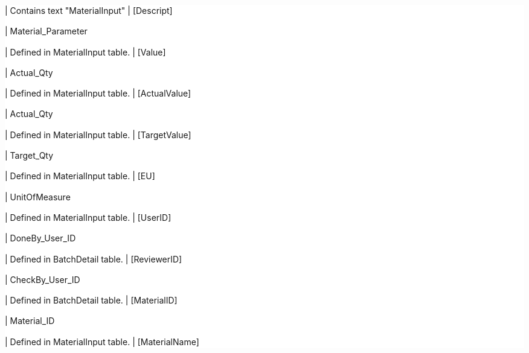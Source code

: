 | Contains text "MaterialInput"
| [Descript]
	
| Material_Parameter
	
| Defined in MaterialInput table.
| [Value]
	
| Actual_Qty
	
| Defined in MaterialInput table.
| [ActualValue]
	
| Actual_Qty
	
| Defined in MaterialInput table.
| [TargetValue]
	
| Target_Qty
	
| Defined in MaterialInput table.
| [EU]
	
| UnitOfMeasure
	
| Defined in MaterialInput table.
| [UserID]
	
| DoneBy_User_ID
	
| Defined in BatchDetail table.
| [ReviewerID]
	
| CheckBy_User_ID
	
| Defined in BatchDetail table.
| [MaterialID]
	
| Material_ID
	
| Defined in MaterialInput table.
| [MaterialName]
	